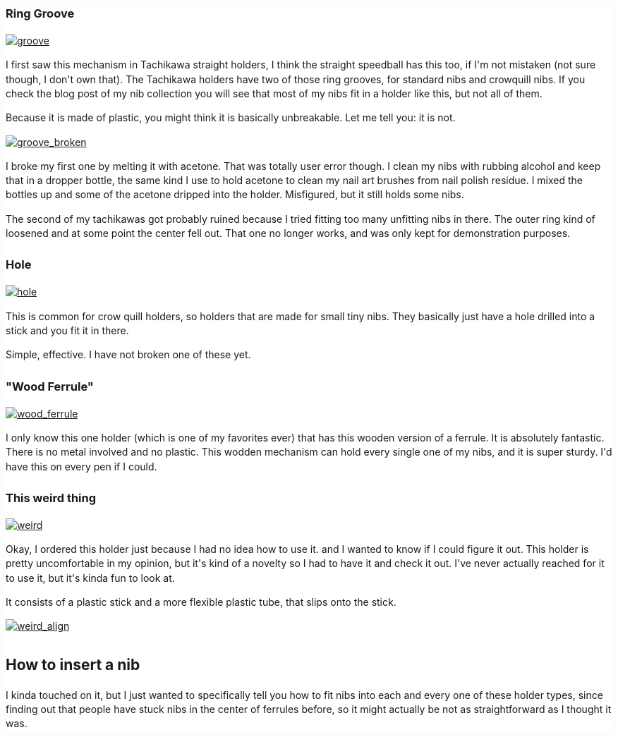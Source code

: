 ### Ring Groove 
[![groove]({{site.img_dir}}/groove.jpg)]({{site.img_dir}}/groove.jpg)

I first saw this mechanism in Tachikawa straight holders, I think the straight speedball has this too, if I'm not mistaken (not sure though, I don't own that). The Tachikawa holders have two of those ring grooves, for standard nibs and crowquill nibs. If you check the blog post of my nib collection you will see that most of my nibs fit in a holder like this, but not all of them.

Because it is made of plastic, you might think it is basically unbreakable. Let me tell you: it is not.

[![groove_broken]({{site.img_dir}}/groove_broken.jpg)]({{site.img_dir}}/groove_broken.jpg)

I broke my first one by melting it with acetone. That was totally user error though. I clean my nibs with rubbing alcohol and keep that in a dropper bottle, the same kind I use to hold acetone to clean my nail art brushes from nail polish residue. I mixed the bottles up and some of the acetone dripped into the holder. Misfigured, but it still holds some nibs.

The second of my tachikawas got probably ruined because I tried fitting too many unfitting nibs in there. The outer ring kind of loosened and at some point the center fell out. That one no longer works, and was only kept for demonstration purposes.


### Hole
[![hole]({{site.img_dir}}/hole.jpg)]({{site.img_dir}}/hole.jpg)

This is common for crow quill holders, so holders that are made for small tiny nibs. They basically just have a hole drilled into a stick and you fit it in there. 

Simple, effective. I have not broken one of these yet.

### "Wood Ferrule"
[![wood_ferrule]({{site.img_dir}}/wood_ferrule.jpg)]({{site.img_dir}}/wood_ferrule.jpg)

I only know this one holder (which is one of my favorites ever) that has this wooden version of a ferrule. It is absolutely fantastic. There is no metal involved and no plastic. This wodden mechanism can hold every single one of my nibs, and it is super sturdy. I'd have this on every pen if I could.

### This weird thing
[![weird]({{site.img_dir}}/weird.jpg)]({{site.img_dir}}/weird.jpg)

Okay, I ordered this holder just because I had no idea how to use it. and I wanted to know if I could figure it out. This holder is pretty uncomfortable in my opinion, but it's kind of a novelty so I had to have it and check it out. I've never actually reached for it to use it, but it's kinda fun to look at.

It consists of a plastic stick and a more flexible plastic tube, that slips onto the stick.

[![weird_align]({{site.img_dir}}/weird_align.jpg)]({{site.img_dir}}/weird_align.jpg)

## How to insert a nib
I kinda touched on it, but I just wanted to specifically tell you how to fit nibs into each and every one of these holder types, since finding out that people have stuck nibs in the center of ferrules before, so it might actually be not as straightforward as I thought it was.
